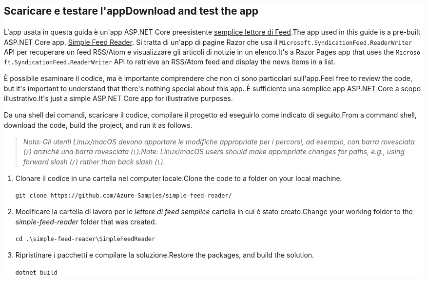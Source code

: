 ## <a name="download-and-test-the-app"></a><span data-ttu-id="11f87-115">Scaricare e testare l'app</span><span class="sxs-lookup"><span data-stu-id="11f87-115">Download and test the app</span></span>

<span data-ttu-id="11f87-116">L'app usata in questa guida è un'app ASP.NET Core preesistente [semplice lettore di Feed](https://github.com/Azure-Samples/simple-feed-reader/).</span><span class="sxs-lookup"><span data-stu-id="11f87-116">The app used in this guide is a pre-built ASP.NET Core app, [Simple Feed Reader](https://github.com/Azure-Samples/simple-feed-reader/).</span></span> <span data-ttu-id="11f87-117">Si tratta di un'app di pagine Razor che usa il `Microsoft.SyndicationFeed.ReaderWriter` API per recuperare un feed RSS/Atom e visualizzare gli articoli di notizie in un elenco.</span><span class="sxs-lookup"><span data-stu-id="11f87-117">It's a Razor Pages app that uses the `Microsoft.SyndicationFeed.ReaderWriter` API to retrieve an RSS/Atom feed and display the news items in a list.</span></span>

<span data-ttu-id="11f87-118">È possibile esaminare il codice, ma è importante comprendere che non ci sono particolari sull'app.</span><span class="sxs-lookup"><span data-stu-id="11f87-118">Feel free to review the code, but it's important to understand that there's nothing special about this app.</span></span> <span data-ttu-id="11f87-119">È sufficiente una semplice app ASP.NET Core a scopo illustrativo.</span><span class="sxs-lookup"><span data-stu-id="11f87-119">It's just a simple ASP.NET Core app for illustrative purposes.</span></span>

<span data-ttu-id="11f87-120">Da una shell dei comandi, scaricare il codice, compilare il progetto ed eseguirlo come indicato di seguito.</span><span class="sxs-lookup"><span data-stu-id="11f87-120">From a command shell, download the code, build the project, and run it as follows.</span></span>

> <span data-ttu-id="11f87-121">*Nota: Gli utenti Linux/macOS devono apportare le modifiche appropriate per i percorsi, ad esempio, con barra rovesciata (`/`) anziché una barra rovesciata (`\`).*</span><span class="sxs-lookup"><span data-stu-id="11f87-121">*Note: Linux/macOS users should make appropriate changes for paths, e.g., using forward slash (`/`) rather than back slash (`\`).*</span></span>

1. <span data-ttu-id="11f87-122">Clonare il codice in una cartella nel computer locale.</span><span class="sxs-lookup"><span data-stu-id="11f87-122">Clone the code to a folder on your local machine.</span></span>

    ```console
    git clone https://github.com/Azure-Samples/simple-feed-reader/
    ```

2. <span data-ttu-id="11f87-123">Modificare la cartella di lavoro per le *lettore di feed semplice* cartella in cui è stato creato.</span><span class="sxs-lookup"><span data-stu-id="11f87-123">Change your working folder to the *simple-feed-reader* folder that was created.</span></span>

    ```console
    cd .\simple-feed-reader\SimpleFeedReader
    ```

3. <span data-ttu-id="11f87-124">Ripristinare i pacchetti e compilare la soluzione.</span><span class="sxs-lookup"><span data-stu-id="11f87-124">Restore the packages, and build the solution.</span></span>

    ```console
    dotnet build
    ```
